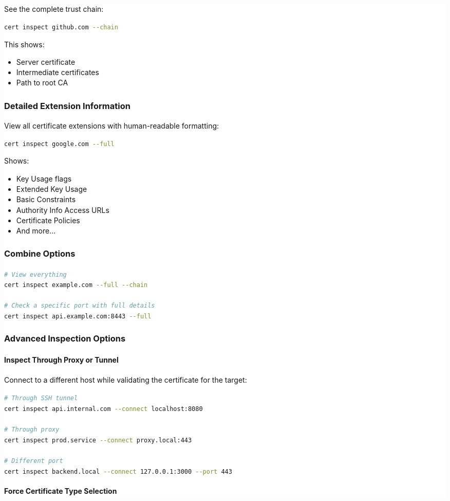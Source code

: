 See the complete trust chain:

```bash
cert inspect github.com --chain
```

This shows:
- Server certificate
- Intermediate certificates
- Path to root CA

### Detailed Extension Information

View all certificate extensions with human-readable formatting:

```bash
cert inspect google.com --full
```

Shows:
- Key Usage flags
- Extended Key Usage
- Basic Constraints
- Authority Info Access URLs
- Certificate Policies
- And more...

### Combine Options

```bash
# View everything
cert inspect example.com --full --chain

# Check a specific port with full details
cert inspect api.example.com:8443 --full
```

### Advanced Inspection Options

#### Inspect Through Proxy or Tunnel

Connect to a different host while validating the certificate for the target:

```bash
# Through SSH tunnel
cert inspect api.internal.com --connect localhost:8080

# Through proxy
cert inspect prod.service --connect proxy.local:443

# Different port
cert inspect backend.local --connect 127.0.0.1:3000 --port 443
```

#### Force Certificate Type Selection

